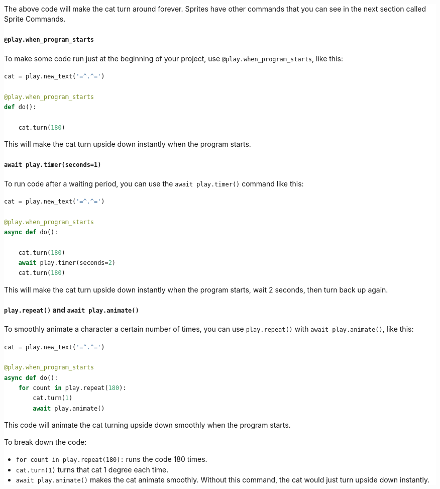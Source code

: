 The above code will make the cat turn around forever. Sprites have other commands that you can see in the next section called Sprite Commands.

#### `@play.when_program_starts`

To make some code run just at the beginning of your project, use `@play.when_program_starts`, like this:

```python
cat = play.new_text('=^.^=')

@play.when_program_starts
def do():

    cat.turn(180)  
```

This will make the cat turn upside down instantly when the program starts.


#### `await play.timer(seconds=1)`

To run code after a waiting period, you can use the `await play.timer()` command like this:

```python
cat = play.new_text('=^.^=')

@play.when_program_starts
async def do():

    cat.turn(180)  
    await play.timer(seconds=2)
    cat.turn(180)  
```

This will make the cat turn upside down instantly when the program starts, wait 2 seconds, then turn back up again.


#### `play.repeat()` and `await play.animate()`

To smoothly animate a character a certain number of times, you can use `play.repeat()` with `await play.animate()`, like this:


```python
cat = play.new_text('=^.^=')

@play.when_program_starts
async def do():
    for count in play.repeat(180):
        cat.turn(1)
        await play.animate()
```

This code will animate the cat turning upside down smoothly when the program starts.

To break down the code:
- `for count in play.repeat(180):` runs the code 180 times.
- `cat.turn(1)` turns that cat 1 degree each time.
- `await play.animate()` makes the cat animate smoothly. Without this command, the cat would just turn upside down instantly.

